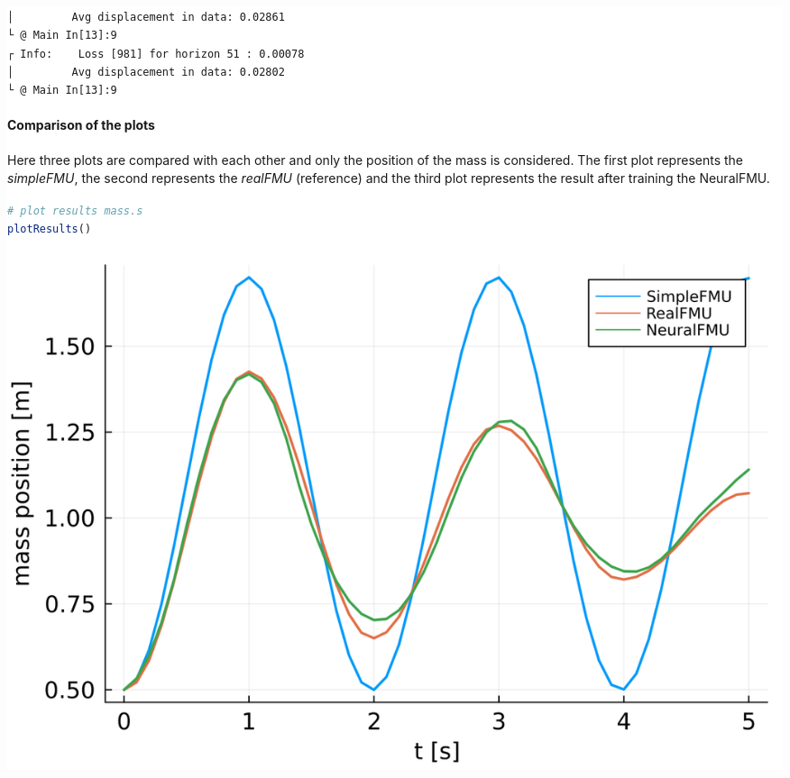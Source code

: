     │         Avg displacement in data: 0.02861
    └ @ Main In[13]:9
    ┌ Info:    Loss [981] for horizon 51 : 0.00078   
    │         Avg displacement in data: 0.02802
    └ @ Main In[13]:9


#### Comparison of the plots

Here three plots are compared with each other and only the position of the mass is considered. The first plot represents the *simpleFMU*, the second represents the *realFMU* (reference) and the third plot represents the result after training the NeuralFMU. 


```julia
# plot results mass.s
plotResults()
```




    
![svg](advanced_hybrid_ME_files/advanced_hybrid_ME_41_0.svg)
    


